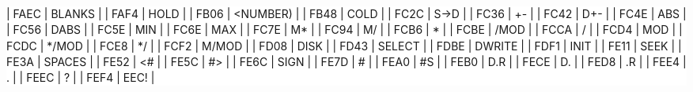  | FAEC | BLANKS | 
 | FAF4 | HOLD | 
 | FB06 | <NUMBER) | 
 | FB48 | COLD | 
 | FC2C | S->D | 
 | FC36 | +- | 
 | FC42 | D+- | 
 | FC4E | ABS | 
 | FC56 | DABS | 
 | FC5E | MIN | 
 | FC6E | MAX | 
 | FC7E | M* | 
 | FC94 | M/ | 
 | FCB6 | * | 
 | FCBE | /MOD | 
 | FCCA | / | 
 | FCD4 | MOD | 
 | FCDC | */MOD | 
 | FCE8 | */ | 
 | FCF2 | M/MOD | 
 | FD08 | DISK | 
 | FD43 | SELECT | 
 | FDBE | DWRITE | 
 | FDF1 | INIT | 
 | FE11 | SEEK | 
 | FE3A | SPACES | 
 | FE52 | <# | 
 | FE5C | #> | 
 | FE6C | SIGN | 
 | FE7D | # | 
 | FEA0 | #S | 
 | FEB0 | D.R | 
 | FECE | D. | 
 | FED8 | .R | 
 | FEE4 | . | 
 | FEEC | ? | 
 | FEF4 | EEC! | 